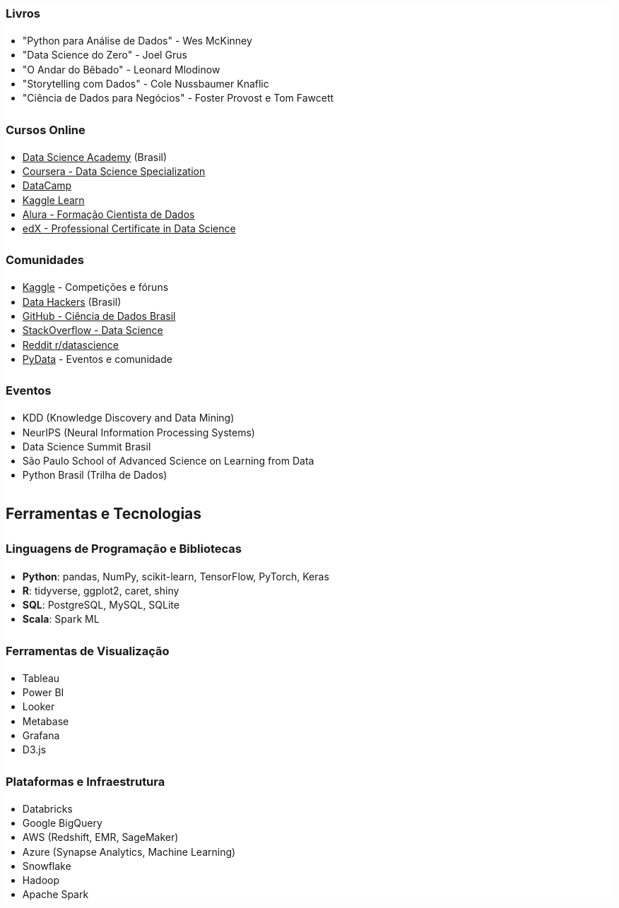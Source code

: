 ### Livros
- "Python para Análise de Dados" - Wes McKinney
- "Data Science do Zero" - Joel Grus
- "O Andar do Bêbado" - Leonard Mlodinow
- "Storytelling com Dados" - Cole Nussbaumer Knaflic
- "Ciência de Dados para Negócios" - Foster Provost e Tom Fawcett

### Cursos Online
- [Data Science Academy](https://www.datascienceacademy.com.br/) (Brasil)
- [Coursera - Data Science Specialization](https://www.coursera.org/specializations/jhu-data-science)
- [DataCamp](https://www.datacamp.com/)
- [Kaggle Learn](https://www.kaggle.com/learn)
- [Alura - Formação Cientista de Dados](https://www.alura.com.br/)
- [edX - Professional Certificate in Data Science](https://www.edx.org/)

### Comunidades
- [Kaggle](https://www.kaggle.com/) - Competições e fóruns
- [Data Hackers](https://datahackers.com.br/) (Brasil)
- [GitHub - Ciência de Dados Brasil](https://github.com/datascience-python-brasil)
- [StackOverflow - Data Science](https://stackoverflow.com/questions/tagged/data-science)
- [Reddit r/datascience](https://www.reddit.com/r/datascience/)
- [PyData](https://pydata.org/) - Eventos e comunidade

### Eventos
- KDD (Knowledge Discovery and Data Mining)
- NeurIPS (Neural Information Processing Systems)
- Data Science Summit Brasil
- São Paulo School of Advanced Science on Learning from Data
- Python Brasil (Trilha de Dados)

## Ferramentas e Tecnologias

### Linguagens de Programação e Bibliotecas
- **Python**: pandas, NumPy, scikit-learn, TensorFlow, PyTorch, Keras
- **R**: tidyverse, ggplot2, caret, shiny
- **SQL**: PostgreSQL, MySQL, SQLite
- **Scala**: Spark ML

### Ferramentas de Visualização
- Tableau
- Power BI
- Looker
- Metabase
- Grafana
- D3.js

### Plataformas e Infraestrutura
- Databricks
- Google BigQuery
- AWS (Redshift, EMR, SageMaker)
- Azure (Synapse Analytics, Machine Learning)
- Snowflake
- Hadoop
- Apache Spark
